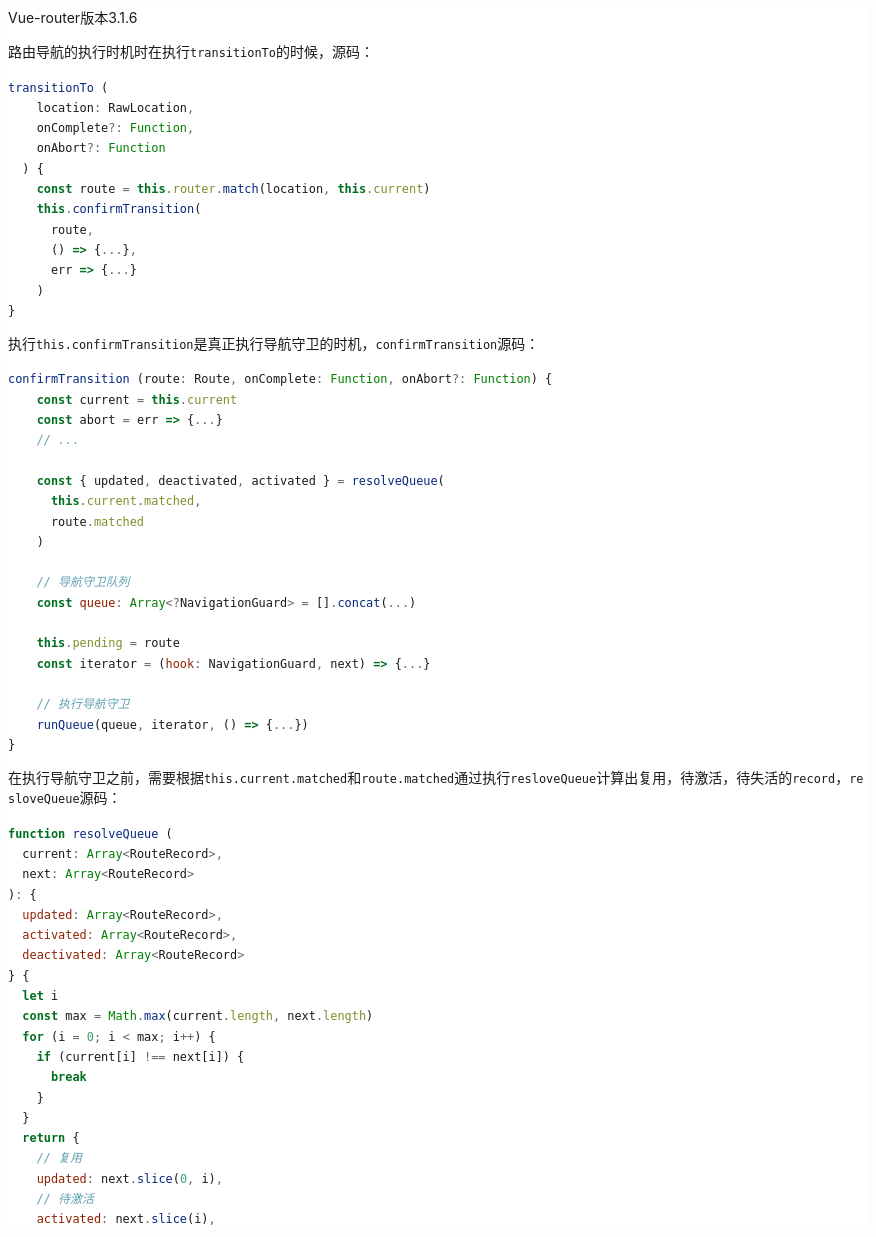 Vue-router版本3.1.6

路由导航的执行时机时在执行`transitionTo`的时候，源码：

```javascript
transitionTo (
    location: RawLocation,
    onComplete?: Function,
    onAbort?: Function
  ) {
    const route = this.router.match(location, this.current)
    this.confirmTransition(
      route,
      () => {...},
      err => {...}
    )
}
```

执行`this.confirmTransition`是真正执行导航守卫的时机，`confirmTransition`源码：

```javascript
confirmTransition (route: Route, onComplete: Function, onAbort?: Function) {
    const current = this.current
    const abort = err => {...}
    // ...

    const { updated, deactivated, activated } = resolveQueue(
      this.current.matched,
      route.matched
    )
    
    // 导航守卫队列
    const queue: Array<?NavigationGuard> = [].concat(...)

    this.pending = route
    const iterator = (hook: NavigationGuard, next) => {...}
	
    // 执行导航守卫
    runQueue(queue, iterator, () => {...})
}
```

在执行导航守卫之前，需要根据`this.current.matched`和`route.matched`通过执行`resloveQueue`计算出复用，待激活，待失活的`record`，`resloveQueue`源码：

```javascript
function resolveQueue (
  current: Array<RouteRecord>,
  next: Array<RouteRecord>
): {
  updated: Array<RouteRecord>,
  activated: Array<RouteRecord>,
  deactivated: Array<RouteRecord>
} {
  let i
  const max = Math.max(current.length, next.length)
  for (i = 0; i < max; i++) {
    if (current[i] !== next[i]) {
      break
    }
  }
  return {
    // 复用
    updated: next.slice(0, i),
    // 待激活
    activated: next.slice(i),
```